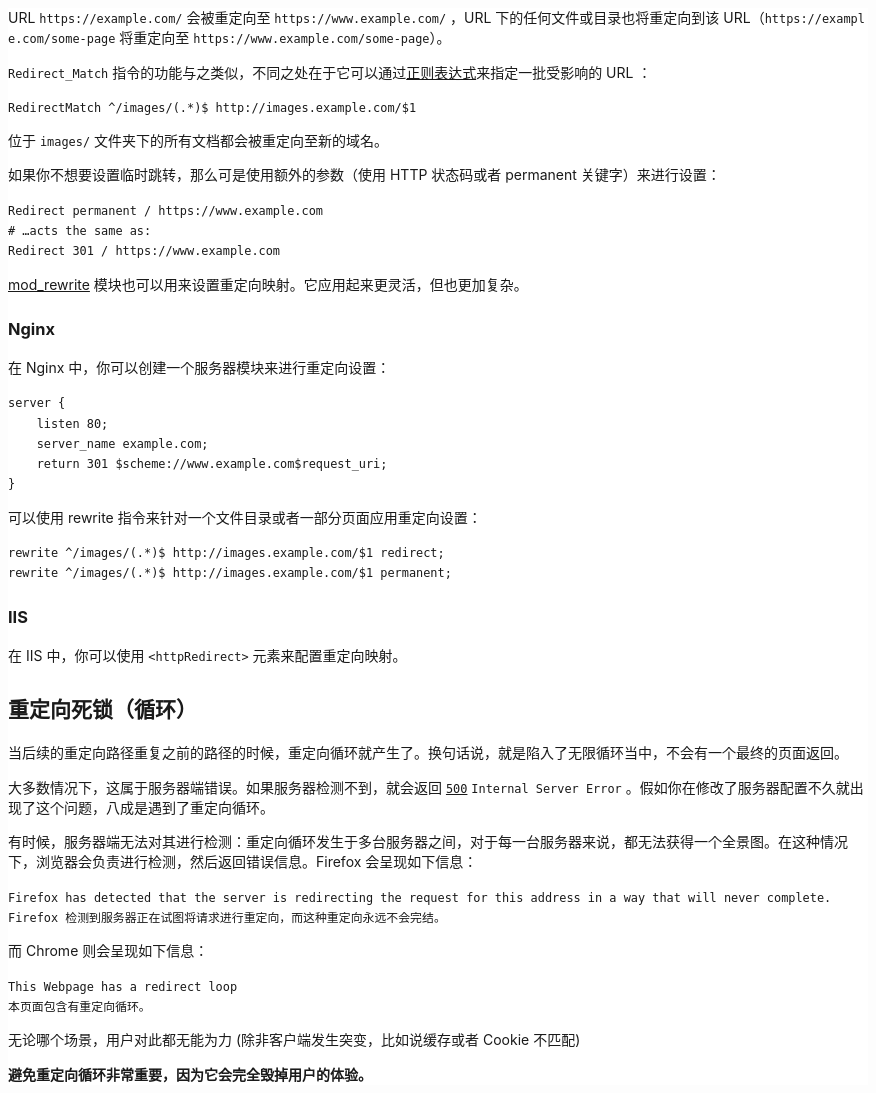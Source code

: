 URL `https://example.com/` 会被重定向至 `https://www.example.com/` ，URL 下的任何文件或目录也将重定向到该 URL（`https://example.com/some-page` 将重定向至 `https://www.example.com/some-page`）。

`Redirect_Match` 指令的功能与之类似，不同之处在于它可以通过[正则表达式](https://developer.mozilla.org/zh-CN/docs/Glossary/Regular_expression)来指定一批受影响的 URL ：

```
RedirectMatch ^/images/(.*)$ http://images.example.com/$1
```

位于 `images/` 文件夹下的所有文档都会被重定向至新的域名。

如果你不想要设置临时跳转，那么可是使用额外的参数（使用 HTTP 状态码或者 permanent 关键字）来进行设置：

```
Redirect permanent / https://www.example.com
# …acts the same as:
Redirect 301 / https://www.example.com
```

[mod_rewrite](https://httpd.apache.org/docs/current/mod/mod_rewrite.html) 模块也可以用来设置重定向映射。它应用起来更灵活，但也更加复杂。

### Nginx

在 Nginx 中，你可以创建一个服务器模块来进行重定向设置：

```
server {
	listen 80;
	server_name example.com;
	return 301 $scheme://www.example.com$request_uri;
}
```

可以使用 rewrite 指令来针对一个文件目录或者一部分页面应用重定向设置：

```
rewrite ^/images/(.*)$ http://images.example.com/$1 redirect;
rewrite ^/images/(.*)$ http://images.example.com/$1 permanent;
```

### IIS

在 IIS 中，你可以使用 `<httpRedirect>` 元素来配置重定向映射。

## 重定向死锁（循环）

当后续的重定向路径重复之前的路径的时候，重定向循环就产生了。换句话说，就是陷入了无限循环当中，不会有一个最终的页面返回。

大多数情况下，这属于服务器端错误。如果服务器检测不到，就会返回 [`500`](https://developer.mozilla.org/zh-CN/docs/Web/HTTP/Status/500) `Internal Server Error` 。假如你在修改了服务器配置不久就出现了这个问题，八成是遇到了重定向循环。

有时候，服务器端无法对其进行检测：重定向循环发生于多台服务器之间，对于每一台服务器来说，都无法获得一个全景图。在这种情况下，浏览器会负责进行检测，然后返回错误信息。Firefox 会呈现如下信息：

```
Firefox has detected that the server is redirecting the request for this address in a way that will never complete.
Firefox 检测到服务器正在试图将请求进行重定向，而这种重定向永远不会完结。
```

而 Chrome 则会呈现如下信息：

```
This Webpage has a redirect loop
本页面包含有重定向循环。
```

无论哪个场景，用户对此都无能为力 (除非客户端发生突变，比如说缓存或者 Cookie 不匹配)

**避免重定向循环非常重要，因为它会完全毁掉用户的体验。**

